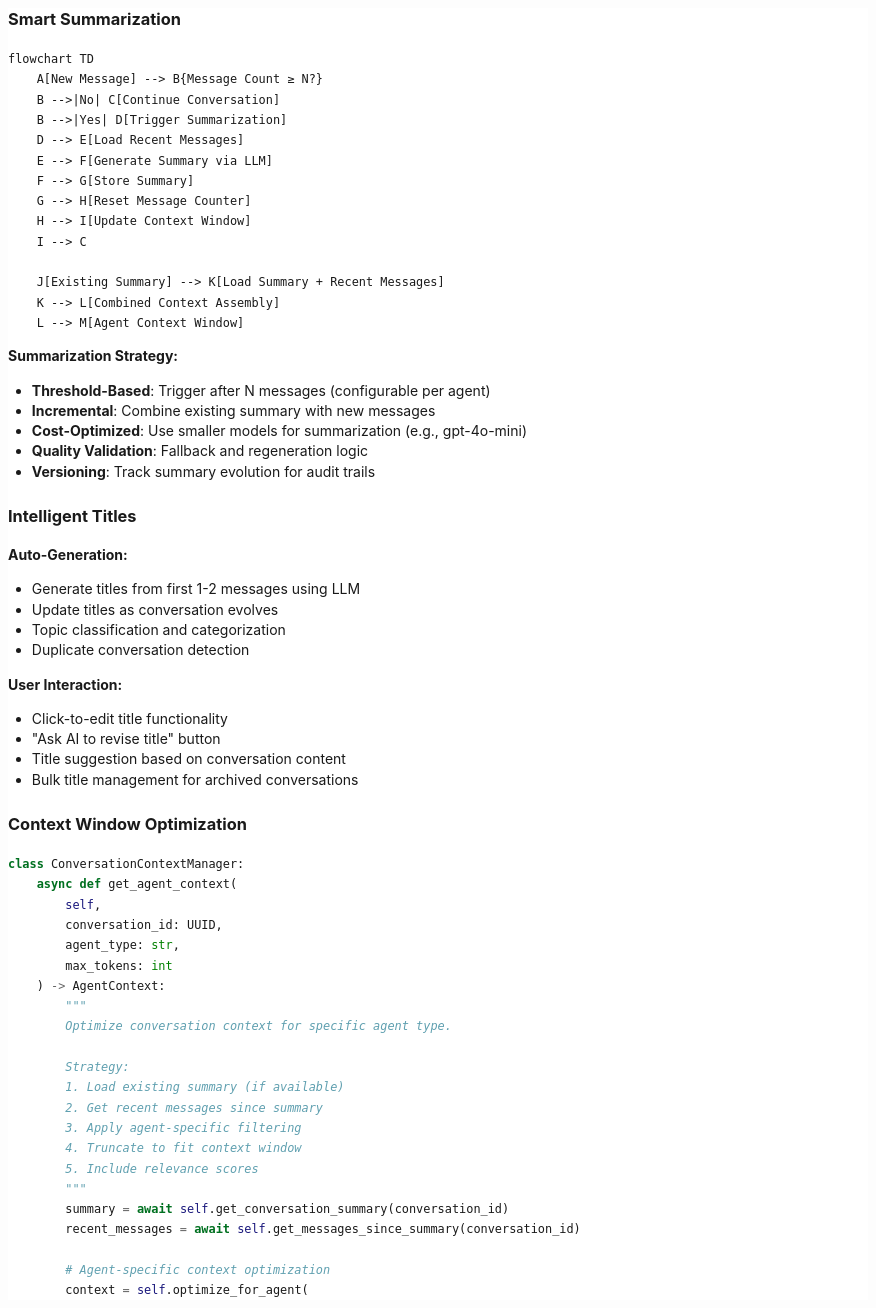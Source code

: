### Smart Summarization

```mermaid
flowchart TD
    A[New Message] --> B{Message Count ≥ N?}
    B -->|No| C[Continue Conversation]
    B -->|Yes| D[Trigger Summarization]
    D --> E[Load Recent Messages]
    E --> F[Generate Summary via LLM]
    F --> G[Store Summary]
    G --> H[Reset Message Counter]
    H --> I[Update Context Window]
    I --> C
    
    J[Existing Summary] --> K[Load Summary + Recent Messages]
    K --> L[Combined Context Assembly]
    L --> M[Agent Context Window]
```

**Summarization Strategy:**
- **Threshold-Based**: Trigger after N messages (configurable per agent)
- **Incremental**: Combine existing summary with new messages  
- **Cost-Optimized**: Use smaller models for summarization (e.g., gpt-4o-mini)
- **Quality Validation**: Fallback and regeneration logic
- **Versioning**: Track summary evolution for audit trails

### Intelligent Titles

**Auto-Generation:**
- Generate titles from first 1-2 messages using LLM
- Update titles as conversation evolves
- Topic classification and categorization
- Duplicate conversation detection

**User Interaction:**
- Click-to-edit title functionality
- "Ask AI to revise title" button
- Title suggestion based on conversation content
- Bulk title management for archived conversations

### Context Window Optimization

```python
class ConversationContextManager:
    async def get_agent_context(
        self,
        conversation_id: UUID,
        agent_type: str,
        max_tokens: int
    ) -> AgentContext:
        """
        Optimize conversation context for specific agent type.
        
        Strategy:
        1. Load existing summary (if available)
        2. Get recent messages since summary
        3. Apply agent-specific filtering
        4. Truncate to fit context window
        5. Include relevance scores
        """
        summary = await self.get_conversation_summary(conversation_id)
        recent_messages = await self.get_messages_since_summary(conversation_id)
        
        # Agent-specific context optimization
        context = self.optimize_for_agent(
```